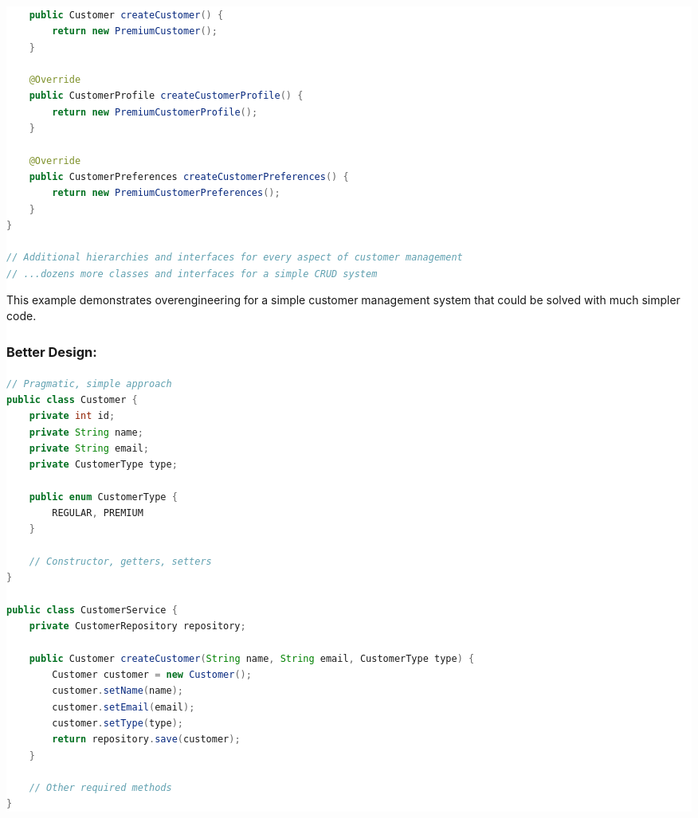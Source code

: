 ```java
    public Customer createCustomer() {
        return new PremiumCustomer();
    }
  
    @Override
    public CustomerProfile createCustomerProfile() {
        return new PremiumCustomerProfile();
    }
  
    @Override
    public CustomerPreferences createCustomerPreferences() {
        return new PremiumCustomerPreferences();
    }
}

// Additional hierarchies and interfaces for every aspect of customer management
// ...dozens more classes and interfaces for a simple CRUD system
```

This example demonstrates overengineering for a simple customer management system that could be solved with much simpler code.

### Better Design:

```java
// Pragmatic, simple approach
public class Customer {
    private int id;
    private String name;
    private String email;
    private CustomerType type;
  
    public enum CustomerType {
        REGULAR, PREMIUM
    }
  
    // Constructor, getters, setters
}

public class CustomerService {
    private CustomerRepository repository;
  
    public Customer createCustomer(String name, String email, CustomerType type) {
        Customer customer = new Customer();
        customer.setName(name);
        customer.setEmail(email);
        customer.setType(type);
        return repository.save(customer);
    }
  
    // Other required methods
}
```
